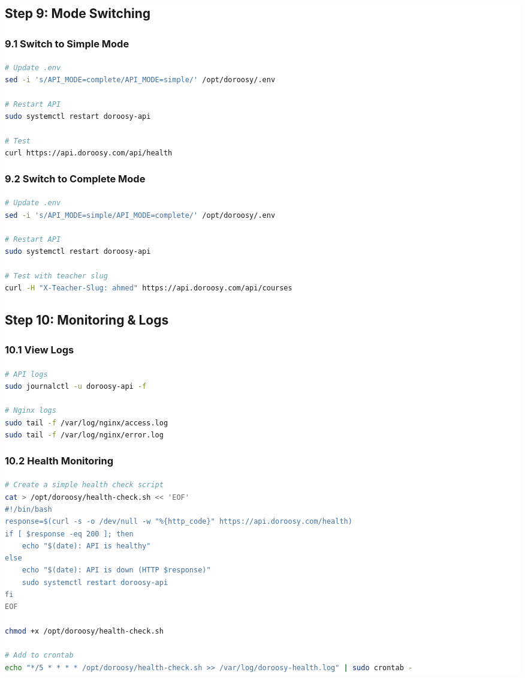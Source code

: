 ## Step 9: Mode Switching

### 9.1 Switch to Simple Mode
```bash
# Update .env
sed -i 's/API_MODE=complete/API_MODE=simple/' /opt/doroosy/.env

# Restart API
sudo systemctl restart doroosy-api

# Test
curl https://api.doroosy.com/api/health
```

### 9.2 Switch to Complete Mode
```bash
# Update .env
sed -i 's/API_MODE=simple/API_MODE=complete/' /opt/doroosy/.env

# Restart API
sudo systemctl restart doroosy-api

# Test with teacher slug
curl -H "X-Teacher-Slug: ahmed" https://api.doroosy.com/api/courses
```

## Step 10: Monitoring & Logs

### 10.1 View Logs
```bash
# API logs
sudo journalctl -u doroosy-api -f

# Nginx logs
sudo tail -f /var/log/nginx/access.log
sudo tail -f /var/log/nginx/error.log
```

### 10.2 Health Monitoring
```bash
# Create a simple health check script
cat > /opt/doroosy/health-check.sh << 'EOF'
#!/bin/bash
response=$(curl -s -o /dev/null -w "%{http_code}" https://api.doroosy.com/health)
if [ $response -eq 200 ]; then
    echo "$(date): API is healthy"
else
    echo "$(date): API is down (HTTP $response)"
    sudo systemctl restart doroosy-api
fi
EOF

chmod +x /opt/doroosy/health-check.sh

# Add to crontab
echo "*/5 * * * * /opt/doroosy/health-check.sh >> /var/log/doroosy-health.log" | sudo crontab -
```
